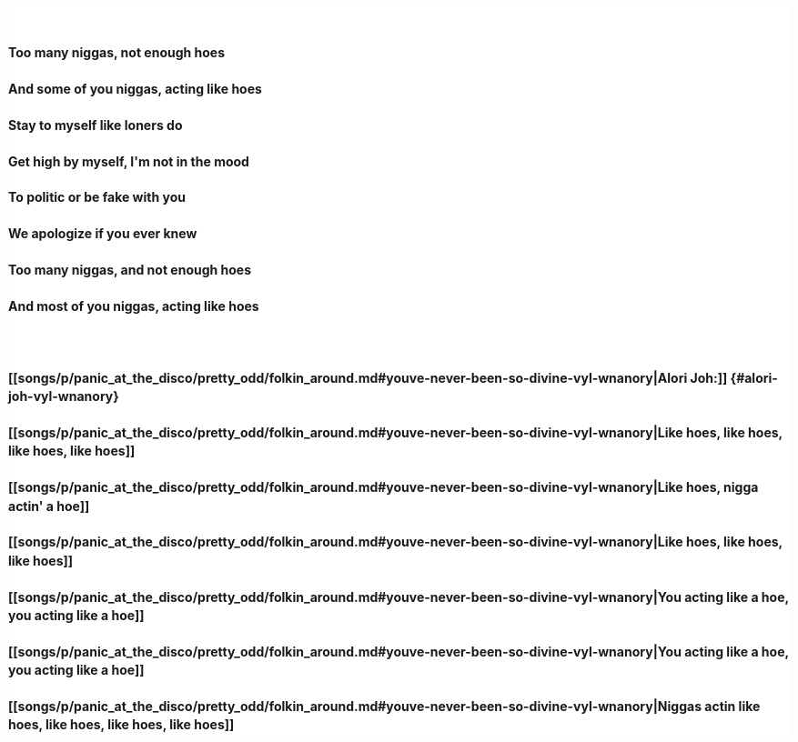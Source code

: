 &nbsp;
#### Too many niggas, not enough hoes
#### And some of you niggas, acting like hoes
#### Stay to myself like loners do
#### Get high by myself, I'm not in the mood
#### To politic or be fake with you
#### We apologize if you ever knew
#### Too many niggas, and not enough hoes
#### And most of you niggas, acting like hoes
&nbsp;
#### [[songs/p/panic_at_the_disco/pretty_odd/folkin_around.md#youve-never-been-so-divine-vyl-wnanory|Alori Joh:]] {#alori-joh-vyl-wnanory}
#### [[songs/p/panic_at_the_disco/pretty_odd/folkin_around.md#youve-never-been-so-divine-vyl-wnanory|Like hoes, like hoes, like hoes, like hoes]]
#### [[songs/p/panic_at_the_disco/pretty_odd/folkin_around.md#youve-never-been-so-divine-vyl-wnanory|Like hoes, nigga actin' a hoe]]
#### [[songs/p/panic_at_the_disco/pretty_odd/folkin_around.md#youve-never-been-so-divine-vyl-wnanory|Like hoes, like hoes, like hoes]]
#### [[songs/p/panic_at_the_disco/pretty_odd/folkin_around.md#youve-never-been-so-divine-vyl-wnanory|You acting like a hoe, you acting like a hoe]]
#### [[songs/p/panic_at_the_disco/pretty_odd/folkin_around.md#youve-never-been-so-divine-vyl-wnanory|You acting like a hoe, you acting like a hoe]]
#### [[songs/p/panic_at_the_disco/pretty_odd/folkin_around.md#youve-never-been-so-divine-vyl-wnanory|Niggas actin like hoes, like hoes, like hoes, like hoes]]
